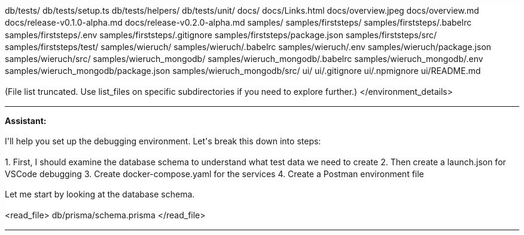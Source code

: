 db/tests/
db/tests/setup.ts
db/tests/helpers/
db/tests/unit/
docs/
docs/Links.html
docs/overview.jpeg
docs/overview.md
docs/release-v0.1.0-alpha.md
docs/release-v0.2.0-alpha.md
samples/
samples/firststeps/
samples/firststeps/.babelrc
samples/firststeps/.env
samples/firststeps/.gitignore
samples/firststeps/package.json
samples/firststeps/src/
samples/firststeps/test/
samples/wieruch/
samples/wieruch/.babelrc
samples/wieruch/.env
samples/wieruch/package.json
samples/wieruch/src/
samples/wieruch_mongodb/
samples/wieruch_mongodb/.babelrc
samples/wieruch_mongodb/.env
samples/wieruch_mongodb/package.json
samples/wieruch_mongodb/src/
ui/
ui/.gitignore
ui/.npmignore
ui/README.md

(File list truncated. Use list_files on specific subdirectories if you need to explore further.)
</environment_details>

---

**Assistant:**

I'll help you set up the debugging environment. Let's break this down into steps:

<thinking>
1. First, I should examine the database schema to understand what test data we need to create
2. Then create a launch.json for VSCode debugging
3. Create docker-compose.yaml for the services
4. Create a Postman environment file

Let me start by looking at the database schema.
</thinking>

<read_file>
<path>db/prisma/schema.prisma</path>
</read_file>

---